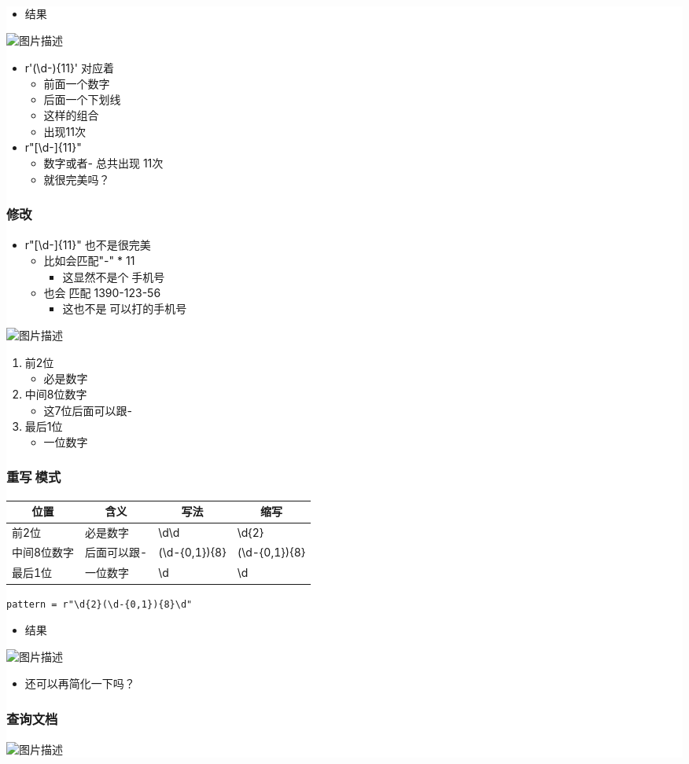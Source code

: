 - 结果

![图片描述](https://doc.shiyanlou.com/courses/uid1190679-20240215-1708005542453)

- r'(\d-){11}' 对应着
	- 前面一个数字
	- 后面一个下划线
	- 这样的组合
	- 出现11次
- r"[\d-]{11}"
	- 数字或者- 总共出现 11次
	- 就很完美吗？

### 修改

- r"[\d-]{11}" 也不是很完美
	- 比如会匹配"-" * 11
		- 这显然不是个 手机号
	- 也会 匹配 1390-123-56
		- 这也不是 可以打的手机号

![图片描述](https://doc.shiyanlou.com/courses/uid1190679-20240215-1708005880582)

1. 前2位 
	- 必是数字
2. 中间8位数字
	- 这7位后面可以跟-
3. 最后1位
	- 一位数字

### 重写 模式

| 位置  | 含义 |写法 |缩写|
|---|---|---|---|
|前2位 |必是数字|\d\d|\d{2}|
|中间8位数字|后面可以跟-|(\d-{0,1}){8}|(\d-{0,1}){8}|
|最后1位|一位数字|\d|\d|

```
pattern = r"\d{2}(\d-{0,1}){8}\d"
```

- 结果

![图片描述](https://doc.shiyanlou.com/courses/uid1190679-20240215-1708006358218)

- 还可以再简化一下吗？

### 查询文档

![图片描述](https://doc.shiyanlou.com/courses/uid1190679-20240215-1708006443435)
